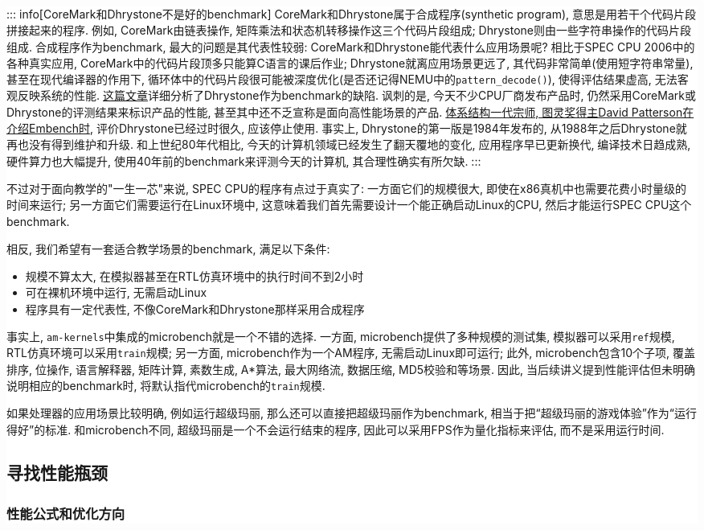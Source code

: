 ::: info[CoreMark和Dhrystone不是好的benchmark]
CoreMark和Dhrystone属于合成程序(synthetic program),
意思是用若干个代码片段拼接起来的程序.
例如, CoreMark由链表操作, 矩阵乘法和状态机转移操作这三个代码片段组成;
Dhrystone则由一些字符串操作的代码片段组成.
合成程序作为benchmark, 最大的问题是其代表性较弱:
CoreMark和Dhrystone能代表什么应用场景呢? 相比于SPEC CPU 2006中的各种真实应用,
CoreMark中的代码片段顶多只能算C语言的课后作业;
Dhrystone就离应用场景更远了, 其代码非常简单(使用短字符串常量),
甚至在现代编译器的作用下, 循环体中的代码片段很可能被深度优化(是否还记得NEMU中的`pattern_decode()`),
使得评估结果虚高, 无法客观反映系统的性能.
[这篇文章](https://www.transputer.net/tn/27/tn27.html)详细分析了Dhrystone作为benchmark的缺陷.
讽刺的是, 今天不少CPU厂商发布产品时,
仍然采用CoreMark或Dhrystone的评测结果来标识产品的性能,
甚至其中还不乏宣称是面向高性能场景的产品.
[体系结构一代宗师, 图灵奖得主David Patterson在介绍Embench时](https://www.sigarch.org/embench-recruiting-for-the-long-overdue-and-deserved-demise-of-dhrystone-as-a-benchmark-for-embedded-computing/),
评价Dhrystone已经过时很久, 应该停止使用.
事实上, Dhrystone的第一版是1984年发布的, 从1988年之后Dhrystone就再也没有得到维护和升级.
和上世纪80年代相比, 今天的计算机领域已经发生了翻天覆地的变化,
应用程序早已更新换代, 编译技术日趋成熟, 硬件算力也大幅提升,
使用40年前的benchmark来评测今天的计算机, 其合理性确实有所欠缺.
:::

不过对于面向教学的"一生一芯"来说, SPEC CPU的程序有点过于真实了:
一方面它们的规模很大, 即使在x86真机中也需要花费小时量级的时间来运行;
另一方面它们需要运行在Linux环境中, 这意味着我们首先需要设计一个能正确启动Linux的CPU,
然后才能运行SPEC CPU这个benchmark.

相反, 我们希望有一套适合教学场景的benchmark, 满足以下条件:
* 规模不算太大, 在模拟器甚至在RTL仿真环境中的执行时间不到2小时
* 可在裸机环境中运行, 无需启动Linux
* 程序具有一定代表性, 不像CoreMark和Dhrystone那样采用合成程序

事实上, `am-kernels`中集成的microbench就是一个不错的选择.
一方面, microbench提供了多种规模的测试集, 模拟器可以采用`ref`规模,
RTL仿真环境可以采用`train`规模;
另一方面, microbench作为一个AM程序, 无需启动Linux即可运行;
此外, microbench包含10个子项, 覆盖排序, 位操作, 语言解释器,
矩阵计算, 素数生成, A\*算法, 最大网络流, 数据压缩, MD5校验和等场景.
因此, 当后续讲义提到性能评估但未明确说明相应的benchmark时,
将默认指代microbench的`train`规模.

如果处理器的应用场景比较明确, 例如运行超级玛丽,
那么还可以直接把超级玛丽作为benchmark,
相当于把“超级玛丽的游戏体验”作为“运行得好”的标准.
和microbench不同, 超级玛丽是一个不会运行结束的程序,
因此可以采用FPS作为量化指标来评估, 而不是采用运行时间.

## 寻找性能瓶颈

### 性能公式和优化方向


[z3]: https://github.com/Z3Prover/z3
[smt]: https://en.wikipedia.org/wiki/Satisfiability_modulo_theories
[chiseltest]: https://github.com/ucb-bar/chiseltest
[new build.sc]: https://github.com/OSCPU/chisel-playground/blob/master/build.sc
[symbiyosys]: https://symbiyosys.readthedocs.io/en/latest/
[oss release]: https://github.com/YosysHQ/oss-cad-suite-build/releases
[mark mill]: https://pages.cs.wisc.edu/~markhill/
[mark mill phd thesis]: https://www2.eecs.berkeley.edu/Pubs/TechRpts/1987/CSD-87-381.pdf